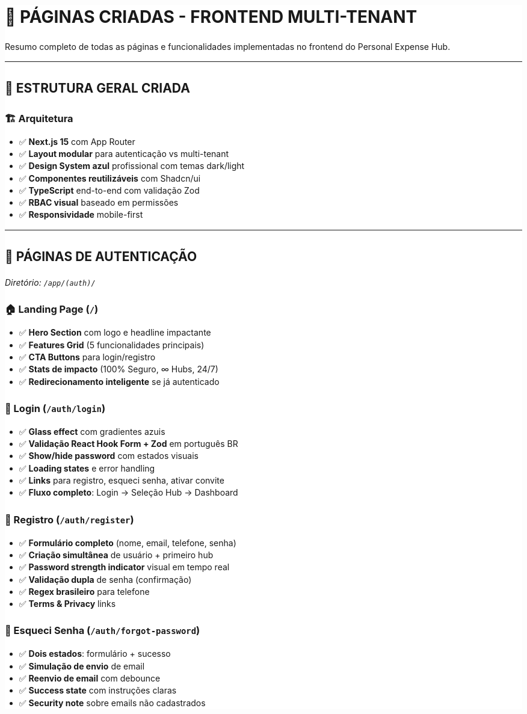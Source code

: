 # 📄 **PÁGINAS CRIADAS - FRONTEND MULTI-TENANT**

Resumo completo de todas as páginas e funcionalidades implementadas no frontend do Personal Expense Hub.

---

## 🎯 **ESTRUTURA GERAL CRIADA**

### **🏗️ Arquitetura**
- ✅ **Next.js 15** com App Router
- ✅ **Layout modular** para autenticação vs multi-tenant  
- ✅ **Design System azul** profissional com temas dark/light
- ✅ **Componentes reutilizáveis** com Shadcn/ui
- ✅ **TypeScript** end-to-end com validação Zod
- ✅ **RBAC visual** baseado em permissões
- ✅ **Responsividade** mobile-first

---

## 📱 **PÁGINAS DE AUTENTICAÇÃO** 
*Diretório: `/app/(auth)/`*

### **🏠 Landing Page (`/`)**
- ✅ **Hero Section** com logo e headline impactante
- ✅ **Features Grid** (5 funcionalidades principais)
- ✅ **CTA Buttons** para login/registro
- ✅ **Stats de impacto** (100% Seguro, ∞ Hubs, 24/7)
- ✅ **Redirecionamento inteligente** se já autenticado

### **🔐 Login (`/auth/login`)**  
- ✅ **Glass effect** com gradientes azuis
- ✅ **Validação React Hook Form + Zod** em português BR
- ✅ **Show/hide password** com estados visuais
- ✅ **Loading states** e error handling
- ✅ **Links** para registro, esqueci senha, ativar convite
- ✅ **Fluxo completo**: Login → Seleção Hub → Dashboard

### **📝 Registro (`/auth/register`)**
- ✅ **Formulário completo** (nome, email, telefone, senha)
- ✅ **Criação simultânea** de usuário + primeiro hub
- ✅ **Password strength indicator** visual em tempo real
- ✅ **Validação dupla** de senha (confirmação)
- ✅ **Regex brasileiro** para telefone
- ✅ **Terms & Privacy** links

### **🔑 Esqueci Senha (`/auth/forgot-password`)**
- ✅ **Dois estados**: formulário + sucesso
- ✅ **Simulação de envio** de email
- ✅ **Reenvio de email** com debounce
- ✅ **Success state** com instruções claras
- ✅ **Security note** sobre emails não cadastrados
